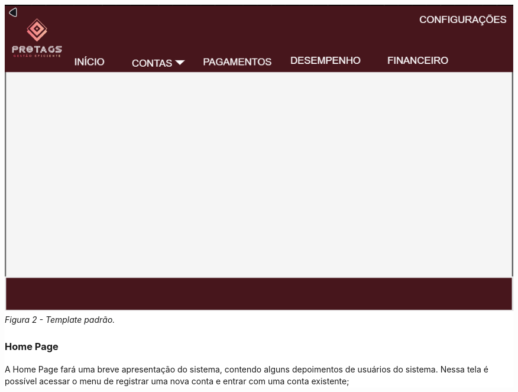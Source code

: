 <img src="/docs/img/Template.png" alt="Algo deu errado" width="100%">
 <i style="size:0.1em;">Figura 2 - Template padrão. </i>

### Home Page
A Home Page fará uma breve apresentação do sistema, contendo alguns depoimentos de usuários do sistema. Nessa tela é possível acessar o menu de registrar uma nova conta e entrar com uma conta existente;
